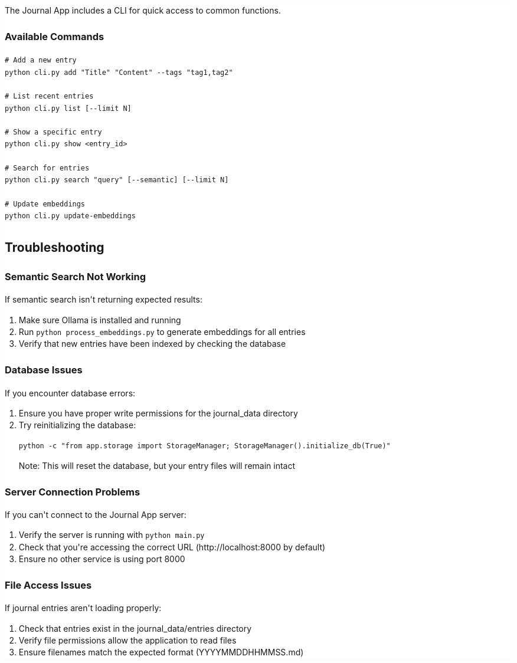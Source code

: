 The Journal App includes a CLI for quick access to common functions.

### Available Commands

```
# Add a new entry
python cli.py add "Title" "Content" --tags "tag1,tag2"

# List recent entries
python cli.py list [--limit N]

# Show a specific entry
python cli.py show <entry_id>

# Search for entries
python cli.py search "query" [--semantic] [--limit N]

# Update embeddings
python cli.py update-embeddings
```

## Troubleshooting

### Semantic Search Not Working

If semantic search isn't returning expected results:

1. Make sure Ollama is installed and running
2. Run `python process_embeddings.py` to generate embeddings for all entries
3. Verify that new entries have been indexed by checking the database

### Database Issues

If you encounter database errors:

1. Ensure you have proper write permissions for the journal_data directory
2. Try reinitializing the database:
   ```
   python -c "from app.storage import StorageManager; StorageManager().initialize_db(True)"
   ```
   Note: This will reset the database, but your entry files will remain intact

### Server Connection Problems

If you can't connect to the Journal App server:

1. Verify the server is running with `python main.py`
2. Check that you're accessing the correct URL (http://localhost:8000 by default)
3. Ensure no other service is using port 8000

### File Access Issues

If journal entries aren't loading properly:

1. Check that entries exist in the journal_data/entries directory
2. Verify file permissions allow the application to read files
3. Ensure filenames match the expected format (YYYYMMDDHHMMSS.md)

